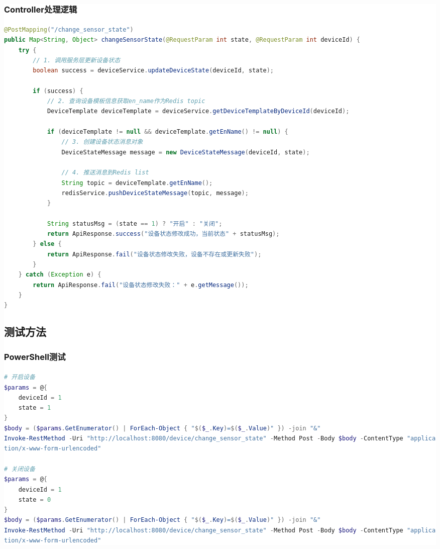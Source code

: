 ### Controller处理逻辑
```java
@PostMapping("/change_sensor_state")
public Map<String, Object> changeSensorState(@RequestParam int state, @RequestParam int deviceId) {
    try {
        // 1. 调用服务层更新设备状态
        boolean success = deviceService.updateDeviceState(deviceId, state);
        
        if (success) {
            // 2. 查询设备模板信息获取en_name作为Redis topic
            DeviceTemplate deviceTemplate = deviceService.getDeviceTemplateByDeviceId(deviceId);
            
            if (deviceTemplate != null && deviceTemplate.getEnName() != null) {
                // 3. 创建设备状态消息对象
                DeviceStateMessage message = new DeviceStateMessage(deviceId, state);
                
                // 4. 推送消息到Redis list
                String topic = deviceTemplate.getEnName();
                redisService.pushDeviceStateMessage(topic, message);
            }
            
            String statusMsg = (state == 1) ? "开启" : "关闭";
            return ApiResponse.success("设备状态修改成功，当前状态" + statusMsg);
        } else {
            return ApiResponse.fail("设备状态修改失败，设备不存在或更新失败");
        }
    } catch (Exception e) {
        return ApiResponse.fail("设备状态修改失败：" + e.getMessage());
    }
}
```

## 测试方法

### PowerShell测试
```powershell
# 开启设备
$params = @{
    deviceId = 1
    state = 1
}
$body = ($params.GetEnumerator() | ForEach-Object { "$($_.Key)=$($_.Value)" }) -join "&"
Invoke-RestMethod -Uri "http://localhost:8080/device/change_sensor_state" -Method Post -Body $body -ContentType "application/x-www-form-urlencoded"

# 关闭设备
$params = @{
    deviceId = 1
    state = 0
}
$body = ($params.GetEnumerator() | ForEach-Object { "$($_.Key)=$($_.Value)" }) -join "&"
Invoke-RestMethod -Uri "http://localhost:8080/device/change_sensor_state" -Method Post -Body $body -ContentType "application/x-www-form-urlencoded"
```
